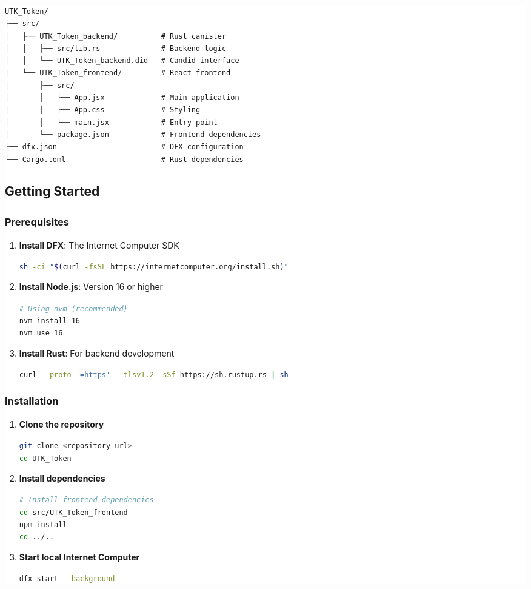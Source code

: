 ```
UTK_Token/
├── src/
│   ├── UTK_Token_backend/          # Rust canister
│   │   ├── src/lib.rs              # Backend logic
│   │   └── UTK_Token_backend.did   # Candid interface
│   └── UTK_Token_frontend/         # React frontend
│       ├── src/
│       │   ├── App.jsx             # Main application
│       │   ├── App.css             # Styling
│       │   └── main.jsx            # Entry point
│       └── package.json            # Frontend dependencies
├── dfx.json                        # DFX configuration
└── Cargo.toml                      # Rust dependencies
```

## Getting Started

### Prerequisites

1. **Install DFX**: The Internet Computer SDK
   ```bash
   sh -ci "$(curl -fsSL https://internetcomputer.org/install.sh)"
   ```

2. **Install Node.js**: Version 16 or higher
   ```bash
   # Using nvm (recommended)
   nvm install 16
   nvm use 16
   ```

3. **Install Rust**: For backend development
   ```bash
   curl --proto '=https' --tlsv1.2 -sSf https://sh.rustup.rs | sh
   ```

### Installation

1. **Clone the repository**
   ```bash
   git clone <repository-url>
   cd UTK_Token
   ```

2. **Install dependencies**
   ```bash
   # Install frontend dependencies
   cd src/UTK_Token_frontend
   npm install
   cd ../..
   ```

3. **Start local Internet Computer**
   ```bash
   dfx start --background
   ```
